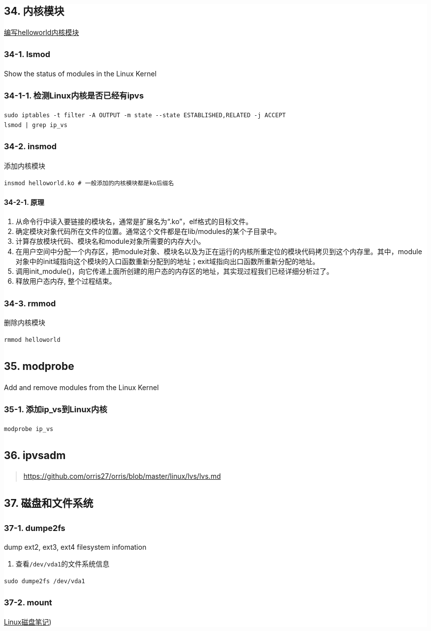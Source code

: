 ## 34. 内核模块
[编写helloworld内核模块](https://github.com/orris27/orris/blob/master/linux/kernel/kernel.md)
### 34-1. lsmod
Show the status of modules in the Linux Kernel
### 34-1-1. 检测Linux内核是否已经有ipvs
```sudo iptables -t filter -A INPUT -m state --state ESTABLISHED,RELATED -j ACCEPT
sudo iptables -t filter -A OUTPUT -m state --state ESTABLISHED,RELATED -j ACCEPT
lsmod | grep ip_vs
```

### 34-2. insmod
添加内核模块
```
insmod helloworld.ko # 一般添加的内核模块都是ko后缀名
```
#### 34-2-1. 原理
1. 从命令行中读入要链接的模块名，通常是扩展名为“.ko”，elf格式的目标文件。
2. 确定模块对象代码所在文件的位置。通常这个文件都是在lib/modules的某个子目录中。
3. 计算存放模块代码、模块名和module对象所需要的内存大小。
4. 在用户空间中分配一个内存区，把module对象、模块名以及为正在运行的内核所重定位的模块代码拷贝到这个内存里。其中，module对象中的init域指向这个模块的入口函数重新分配到的地址；exit域指向出口函数所重新分配的地址。
5. 调用init_module()，向它传递上面所创建的用户态的内存区的地址，其实现过程我们已经详细分析过了。
6. 释放用户态内存, 整个过程结束。

### 34-3. rmmod
删除内核模块
```
rmmod helloworld
```


## 35. modprobe
Add and remove modules from the Linux Kernel
### 35-1. 添加ip_vs到Linux内核
```
modprobe ip_vs
```

## 36. ipvsadm
> https://github.com/orris27/orris/blob/master/linux/lvs/lvs.md

## 37. 磁盘和文件系统
### 37-1. dumpe2fs
dump ext2, ext3, ext4 filesystem infomation
1. 查看`/dev/vda1`的文件系统信息
```
sudo dumpe2fs /dev/vda1
```
### 37-2. mount
[Linux磁盘笔记](https://coggle.it/diagram/W0Hti6_5PWtihPnC/t/linux%E7%A3%81%E7%9B%98))
